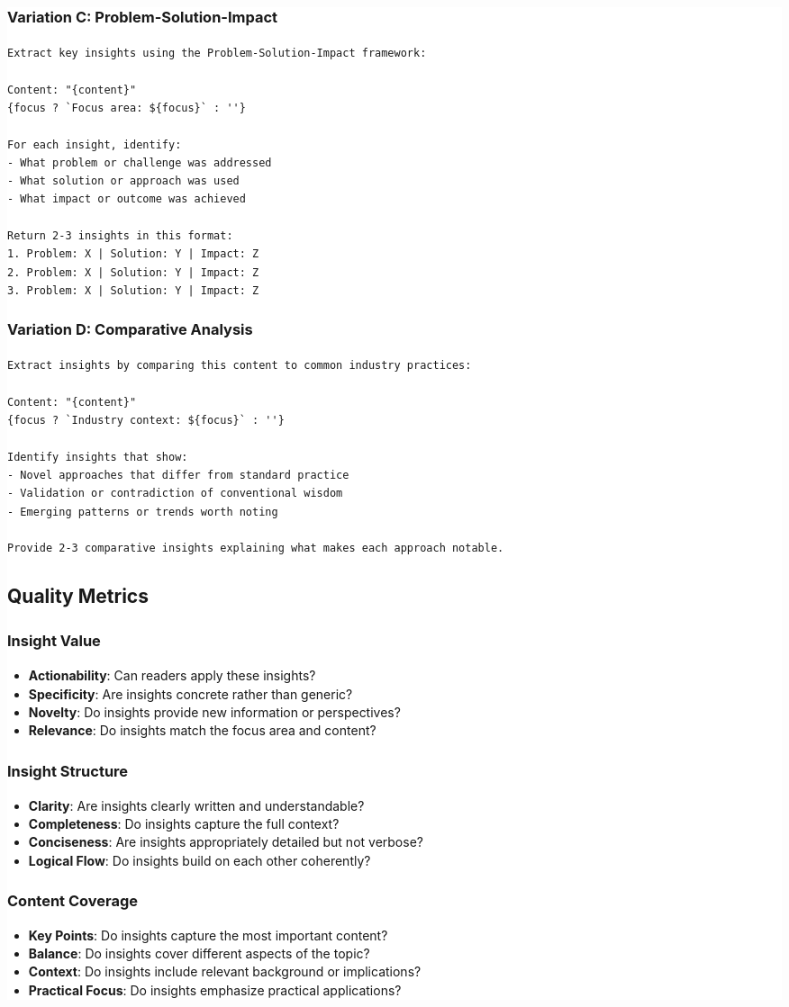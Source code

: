 ### Variation C: Problem-Solution-Impact
```
Extract key insights using the Problem-Solution-Impact framework:

Content: "{content}"
{focus ? `Focus area: ${focus}` : ''}

For each insight, identify:
- What problem or challenge was addressed
- What solution or approach was used  
- What impact or outcome was achieved

Return 2-3 insights in this format:
1. Problem: X | Solution: Y | Impact: Z
2. Problem: X | Solution: Y | Impact: Z
3. Problem: X | Solution: Y | Impact: Z
```

### Variation D: Comparative Analysis
```
Extract insights by comparing this content to common industry practices:

Content: "{content}"
{focus ? `Industry context: ${focus}` : ''}

Identify insights that show:
- Novel approaches that differ from standard practice
- Validation or contradiction of conventional wisdom
- Emerging patterns or trends worth noting

Provide 2-3 comparative insights explaining what makes each approach notable.
```

## Quality Metrics

### Insight Value
- **Actionability**: Can readers apply these insights?
- **Specificity**: Are insights concrete rather than generic?
- **Novelty**: Do insights provide new information or perspectives?
- **Relevance**: Do insights match the focus area and content?

### Insight Structure
- **Clarity**: Are insights clearly written and understandable?
- **Completeness**: Do insights capture the full context?
- **Conciseness**: Are insights appropriately detailed but not verbose?
- **Logical Flow**: Do insights build on each other coherently?

### Content Coverage
- **Key Points**: Do insights capture the most important content?
- **Balance**: Do insights cover different aspects of the topic?
- **Context**: Do insights include relevant background or implications?
- **Practical Focus**: Do insights emphasize practical applications?
